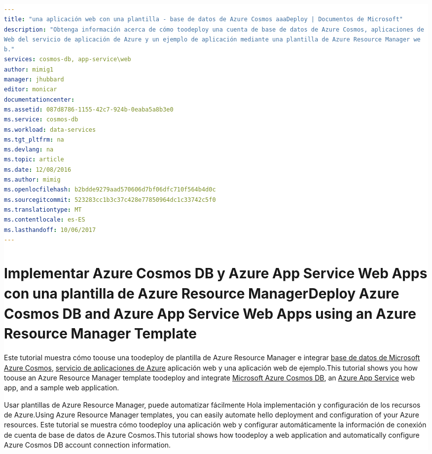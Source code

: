 ```yaml
---
title: "una aplicación web con una plantilla - base de datos de Azure Cosmos aaaDeploy | Documentos de Microsoft"
description: "Obtenga información acerca de cómo toodeploy una cuenta de base de datos de Azure Cosmos, aplicaciones de Web del servicio de aplicación de Azure y un ejemplo de aplicación mediante una plantilla de Azure Resource Manager web."
services: cosmos-db, app-service\web
author: mimig1
manager: jhubbard
editor: monicar
documentationcenter: 
ms.assetid: 087d8786-1155-42c7-924b-0eaba5a8b3e0
ms.service: cosmos-db
ms.workload: data-services
ms.tgt_pltfrm: na
ms.devlang: na
ms.topic: article
ms.date: 12/08/2016
ms.author: mimig
ms.openlocfilehash: b2bdde9279aad570606d7bf06dfc710f564b4d0c
ms.sourcegitcommit: 523283cc1b3c37c428e77850964dc1c33742c5f0
ms.translationtype: MT
ms.contentlocale: es-ES
ms.lasthandoff: 10/06/2017
---
```

# <a name="deploy-azure-cosmos-db-and-azure-app-service-web-apps-using-an-azure-resource-manager-template"></a><span data-ttu-id="7eebf-103">Implementar Azure Cosmos DB y Azure App Service Web Apps con una plantilla de Azure Resource Manager</span><span class="sxs-lookup"><span data-stu-id="7eebf-103">Deploy Azure Cosmos DB and Azure App Service Web Apps using an Azure Resource Manager Template</span></span>
<span data-ttu-id="7eebf-104">Este tutorial muestra cómo toouse una toodeploy de plantilla de Azure Resource Manager e integrar [base de datos de Microsoft Azure Cosmos](https://azure.microsoft.com/services/cosmos-db/), [servicio de aplicaciones de Azure](http://go.microsoft.com/fwlink/?LinkId=529714) aplicación web y una aplicación web de ejemplo.</span><span class="sxs-lookup"><span data-stu-id="7eebf-104">This tutorial shows you how toouse an Azure Resource Manager template toodeploy and integrate [Microsoft Azure Cosmos DB](https://azure.microsoft.com/services/cosmos-db/), an [Azure App Service](http://go.microsoft.com/fwlink/?LinkId=529714) web app, and a sample web application.</span></span>

<span data-ttu-id="7eebf-105">Usar plantillas de Azure Resource Manager, puede automatizar fácilmente Hola implementación y configuración de los recursos de Azure.</span><span class="sxs-lookup"><span data-stu-id="7eebf-105">Using Azure Resource Manager templates, you can easily automate hello deployment and configuration of your Azure resources.</span></span>  <span data-ttu-id="7eebf-106">Este tutorial se muestra cómo toodeploy una aplicación web y configurar automáticamente la información de conexión de cuenta de base de datos de Azure Cosmos.</span><span class="sxs-lookup"><span data-stu-id="7eebf-106">This tutorial shows how toodeploy a web application and automatically configure Azure Cosmos DB account connection information.</span></span>
